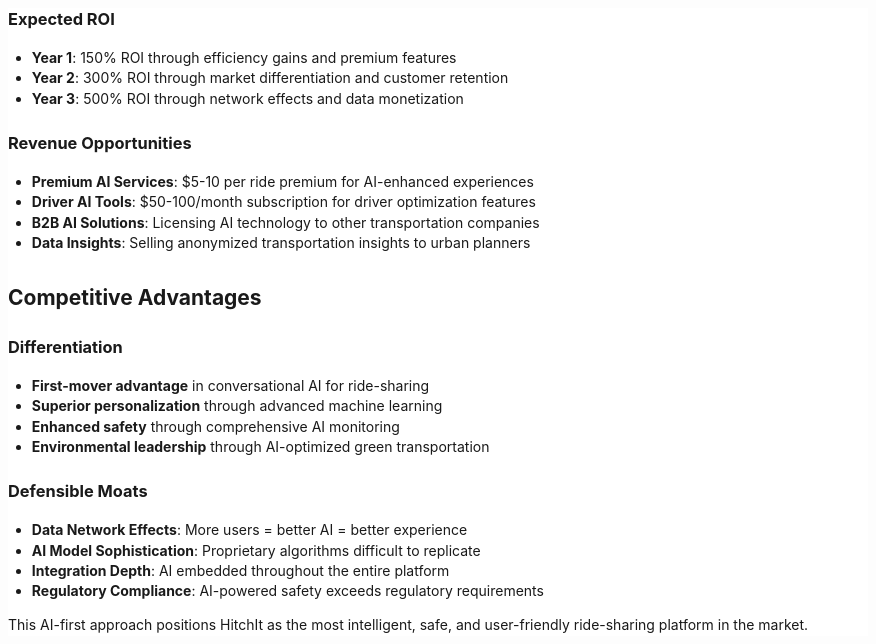 ### Expected ROI
- **Year 1**: 150% ROI through efficiency gains and premium features
- **Year 2**: 300% ROI through market differentiation and customer retention
- **Year 3**: 500% ROI through network effects and data monetization

### Revenue Opportunities
- **Premium AI Services**: $5-10 per ride premium for AI-enhanced experiences
- **Driver AI Tools**: $50-100/month subscription for driver optimization features
- **B2B AI Solutions**: Licensing AI technology to other transportation companies
- **Data Insights**: Selling anonymized transportation insights to urban planners

## Competitive Advantages

### Differentiation
- **First-mover advantage** in conversational AI for ride-sharing
- **Superior personalization** through advanced machine learning
- **Enhanced safety** through comprehensive AI monitoring
- **Environmental leadership** through AI-optimized green transportation

### Defensible Moats
- **Data Network Effects**: More users = better AI = better experience
- **AI Model Sophistication**: Proprietary algorithms difficult to replicate
- **Integration Depth**: AI embedded throughout the entire platform
- **Regulatory Compliance**: AI-powered safety exceeds regulatory requirements

This AI-first approach positions HitchIt as the most intelligent, safe, and user-friendly ride-sharing platform in the market.